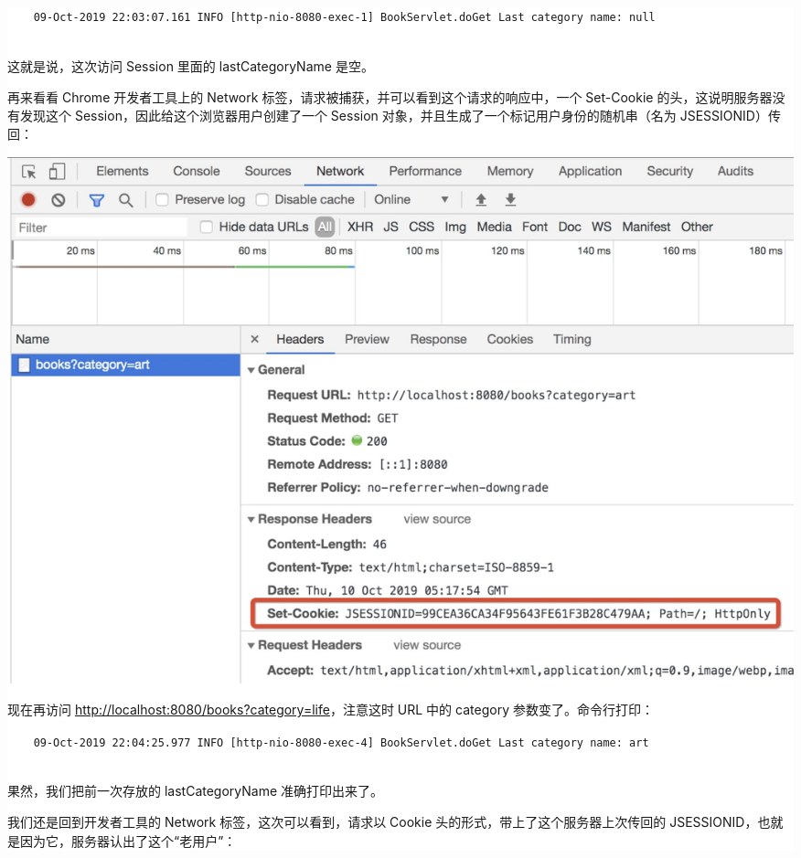```
    09-Oct-2019 22:03:07.161 INFO [http-nio-8080-exec-1] BookServlet.doGet Last category name: null
    

```

这就是说，这次访问 Session 里面的 lastCategoryName 是空。

再来看看 Chrome 开发者工具上的 Network 标签，请求被捕获，并可以看到这个请求的响应中，一个 Set-Cookie 的头，这说明服务器没有发现这个 Session，因此给这个浏览器用户创建了一个 Session 对象，并且生成了一个标记用户身份的随机串（名为 JSESSIONID）传回：

![](./httpsstatic001geekbangorgresourceimagec3d1c3f5d3e58c853b656d22d17c94909ed1.jpg)

现在再访问 <http://localhost:8080/books?category=life>，注意这时 URL 中的 category 参数变了。命令行打印：

```
    09-Oct-2019 22:04:25.977 INFO [http-nio-8080-exec-4] BookServlet.doGet Last category name: art
    

```

果然，我们把前一次存放的 lastCategoryName 准确打印出来了。

我们还是回到开发者工具的 Network 标签，这次可以看到，请求以 Cookie 头的形式，带上了这个服务器上次传回的 JSESSIONID，也就是因为它，服务器认出了这个“老用户”：
